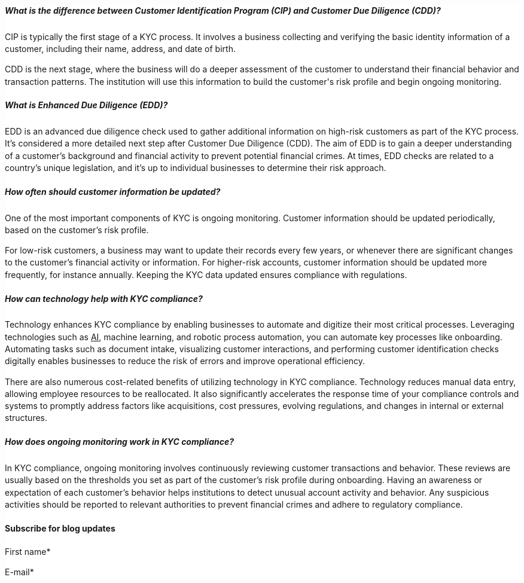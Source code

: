 ##### What is the difference between Customer Identification Program (CIP) and Customer Due Diligence (CDD)?

CIP is typically the first stage of a KYC process. It involves a business collecting and verifying the basic identity information of a customer, including their name, address, and date of birth.

CDD is the next stage, where the business will do a deeper assessment of the customer to understand their financial behavior and transaction patterns. The institution will use this information to build the customer's risk profile and begin ongoing monitoring.

##### What is Enhanced Due Diligence (EDD)? 

EDD is an advanced due diligence check used to gather additional information on high-risk customers as part of the KYC process. It’s considered a more detailed next step after Customer Due Diligence (CDD). The aim of EDD is to gain a deeper understanding of a customer’s background and financial activity to prevent potential financial crimes. At times, EDD checks are related to a country’s unique legislation, and it’s up to individual businesses to determine their risk approach.

##### How often should customer information be updated? 

One of the most important components of KYC is ongoing monitoring. Customer information should be updated periodically, based on the customer’s risk profile.

For low-risk customers, a business may want to update their records every few years, or whenever there are significant changes to the customer’s financial activity or information. For higher-risk accounts, customer information should be updated more frequently, for instance annually. Keeping the KYC data updated ensures compliance with regulations.

##### How can technology help with KYC compliance? 

Technology enhances KYC compliance by enabling businesses to automate and digitize their most critical processes. Leveraging technologies such as [AI](https://tools.techidaily.com/abbyy/products/), machine learning, and robotic process automation, you can automate key processes like onboarding. Automating tasks such as document intake, visualizing customer interactions, and performing customer identification checks digitally enables businesses to reduce the risk of errors and improve operational efficiency.

There are also numerous cost-related benefits of utilizing technology in KYC compliance. Technology reduces manual data entry, allowing employee resources to be reallocated. It also significantly accelerates the response time of your compliance controls and systems to promptly address factors like acquisitions, cost pressures, evolving regulations, and changes in internal or external structures.

##### How does ongoing monitoring work in KYC compliance?

In KYC compliance, ongoing monitoring involves continuously reviewing customer transactions and behavior. These reviews are usually based on the thresholds you set as part of the customer’s risk profile during onboarding. Having an awareness or expectation of each customer’s behavior helps institutions to detect unusual account activity and behavior. Any suspicious activities should be reported to relevant authorities to prevent financial crimes and adhere to regulatory compliance.

#### Subscribe for blog updates

First name\*

E-mail\*
